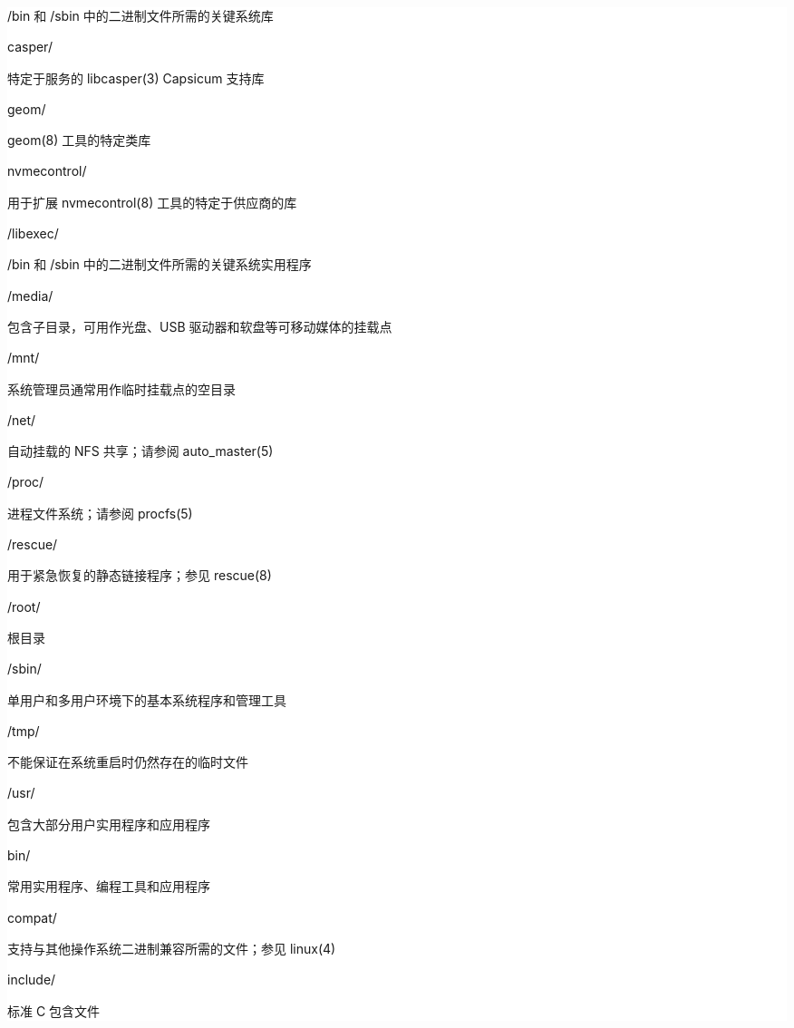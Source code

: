 /bin 和 /sbin 中的二进制文件所需的关键系统库

casper/

特定于服务的 libcasper(3) Capsicum 支持库

geom/

geom(8) 工具的特定类库

nvmecontrol/

用于扩展 nvmecontrol(8) 工具的特定于供应商的库

/libexec/

/bin 和 /sbin 中的二进制文件所需的关键系统实用程序

/media/

包含子目录，可用作光盘、USB 驱动器和软盘等可移动媒体的挂载点

/mnt/

系统管理员通常用作临时挂载点的空目录

/net/

自动挂载的 NFS 共享；请参阅 auto\_master(5)

/proc/

进程文件系统；请参阅 procfs(5)

/rescue/

用于紧急恢复的静态链接程序；参见 rescue(8)

/root/

根目录

/sbin/

单用户和多用户环境下的基本系统程序和管理工具

/tmp/

不能保证在系统重启时仍然存在的临时文件

/usr/

包含大部分用户实用程序和应用程序

bin/

常用实用程序、编程工具和应用程序

compat/

支持与其他操作系统二进制兼容所需的文件；参见 linux(4)

include/

标准 C 包含文件
